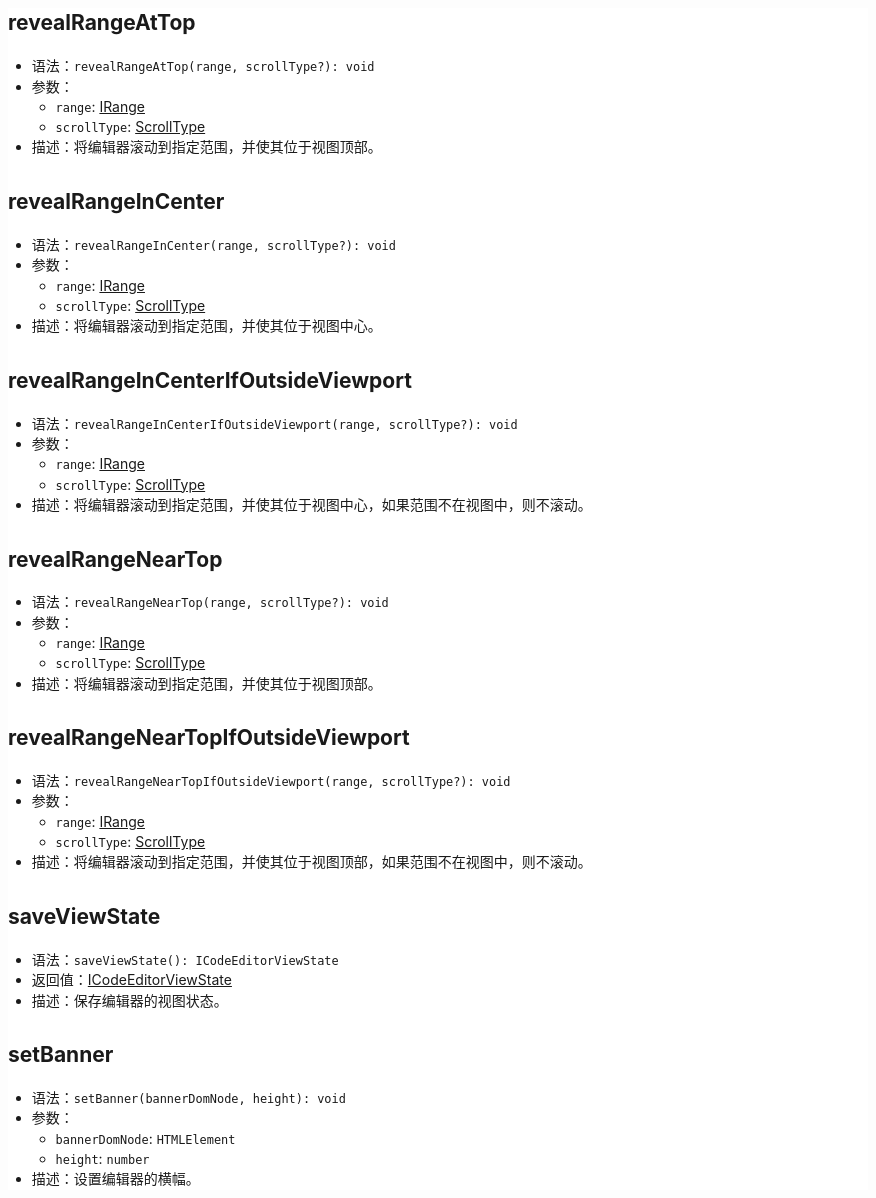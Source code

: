 ## revealRangeAtTop
- 语法：`revealRangeAtTop(range, scrollType?): void`
- 参数：
  - `range`: [IRange](/api/IRange.md)
  - `scrollType`: [ScrollType](/api/editor/ScrollType.md)
- 描述：将编辑器滚动到指定范围，并使其位于视图顶部。


## revealRangeInCenter
- 语法：`revealRangeInCenter(range, scrollType?): void`
- 参数：
  - `range`: [IRange](/api/IRange.md)
  - `scrollType`: [ScrollType](/api/editor/ScrollType.md)
- 描述：将编辑器滚动到指定范围，并使其位于视图中心。


## revealRangeInCenterIfOutsideViewport
- 语法：`revealRangeInCenterIfOutsideViewport(range, scrollType?): void`
- 参数：
  - `range`: [IRange](/api/IRange.md)
  - `scrollType`: [ScrollType](/api/editor/ScrollType.md)
- 描述：将编辑器滚动到指定范围，并使其位于视图中心，如果范围不在视图中，则不滚动。


## revealRangeNearTop
- 语法：`revealRangeNearTop(range, scrollType?): void`
- 参数：
  - `range`: [IRange](/api/IRange.md)
  - `scrollType`: [ScrollType](/api/editor/ScrollType.md)
- 描述：将编辑器滚动到指定范围，并使其位于视图顶部。


## revealRangeNearTopIfOutsideViewport
- 语法：`revealRangeNearTopIfOutsideViewport(range, scrollType?): void`
- 参数：
  - `range`: [IRange](/api/IRange.md)
  - `scrollType`: [ScrollType](/api/editor/ScrollType.md)
- 描述：将编辑器滚动到指定范围，并使其位于视图顶部，如果范围不在视图中，则不滚动。


## saveViewState
- 语法：`saveViewState(): ICodeEditorViewState`
- 返回值：[ICodeEditorViewState](/api/editor/ICodeEditorViewState.md)
- 描述：保存编辑器的视图状态。


## setBanner
- 语法：`setBanner(bannerDomNode, height): void`
- 参数：
  - `bannerDomNode`: `HTMLElement`
  - `height`: `number`
- 描述：设置编辑器的横幅。
